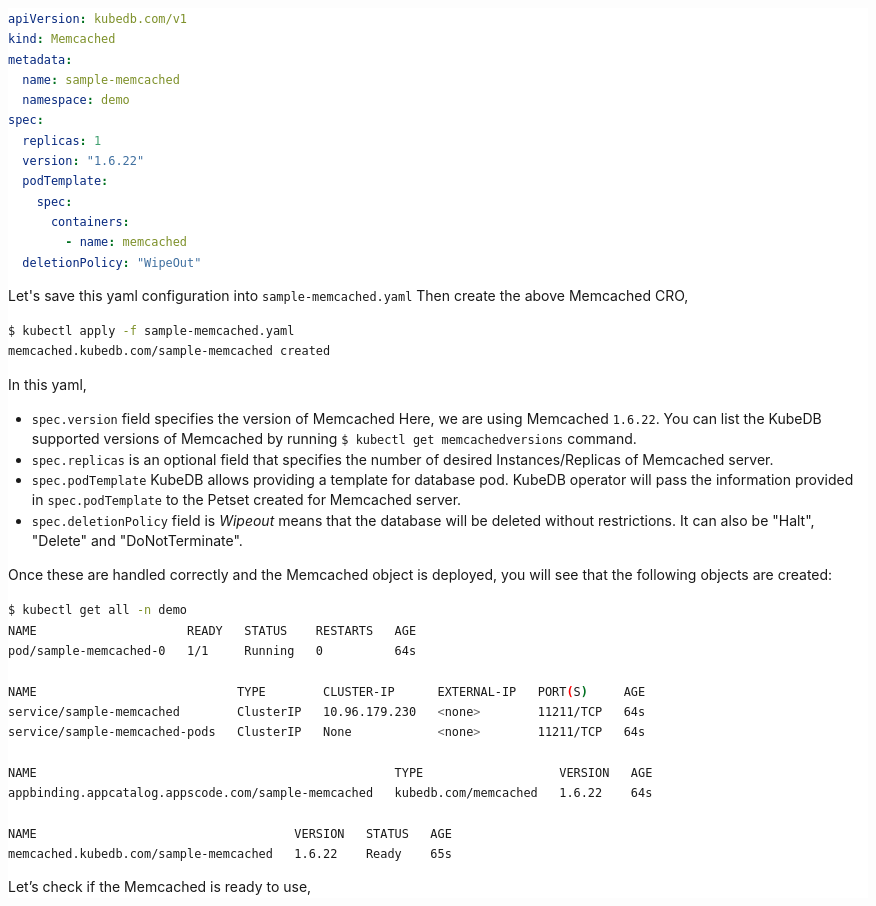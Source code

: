 ```yaml
apiVersion: kubedb.com/v1
kind: Memcached
metadata:
  name: sample-memcached
  namespace: demo
spec:
  replicas: 1
  version: "1.6.22"
  podTemplate:
    spec:
      containers:
        - name: memcached
  deletionPolicy: "WipeOut"
```

Let's save this yaml configuration into `sample-memcached.yaml` 
Then create the above Memcached CRO,

```bash
$ kubectl apply -f sample-memcached.yaml 
memcached.kubedb.com/sample-memcached created
```
In this yaml,
* `spec.version` field specifies the version of Memcached Here, we are using Memcached `1.6.22`. You can list the KubeDB supported versions of Memcached by running `$ kubectl get memcachedversions` command.
* `spec.replicas` is an optional field that specifies the number of desired Instances/Replicas of Memcached server.
* `spec.podTemplate` KubeDB allows providing a template for database pod. KubeDB operator will pass the information provided in `spec.podTemplate` to the Petset created for Memcached server.
* `spec.deletionPolicy` field is *Wipeout* means that the database will be deleted without restrictions. It can also be "Halt", "Delete" and "DoNotTerminate".

Once these are handled correctly and the Memcached object is deployed, you will see that the following objects are created:

```bash
$ kubectl get all -n demo
NAME                     READY   STATUS    RESTARTS   AGE
pod/sample-memcached-0   1/1     Running   0          64s

NAME                            TYPE        CLUSTER-IP      EXTERNAL-IP   PORT(S)     AGE
service/sample-memcached        ClusterIP   10.96.179.230   <none>        11211/TCP   64s
service/sample-memcached-pods   ClusterIP   None            <none>        11211/TCP   64s

NAME                                                  TYPE                   VERSION   AGE
appbinding.appcatalog.appscode.com/sample-memcached   kubedb.com/memcached   1.6.22    64s

NAME                                    VERSION   STATUS   AGE
memcached.kubedb.com/sample-memcached   1.6.22    Ready    65s
```
Let’s check if the Memcached is ready to use,
